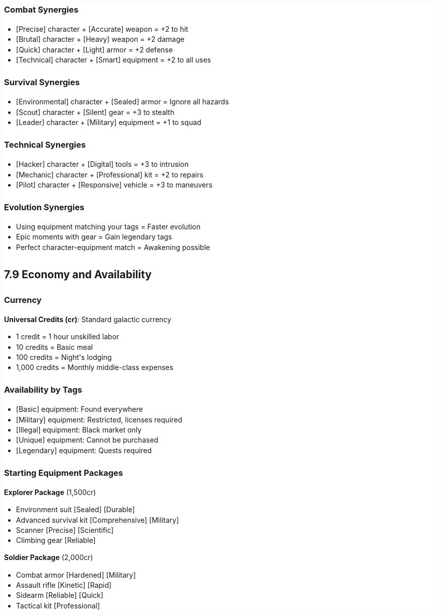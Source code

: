 ### Combat Synergies
- [Precise] character + [Accurate] weapon = +2 to hit
- [Brutal] character + [Heavy] weapon = +2 damage
- [Quick] character + [Light] armor = +2 defense
- [Technical] character + [Smart] equipment = +2 to all uses

### Survival Synergies
- [Environmental] character + [Sealed] armor = Ignore all hazards
- [Scout] character + [Silent] gear = +3 to stealth
- [Leader] character + [Military] equipment = +1 to squad

### Technical Synergies
- [Hacker] character + [Digital] tools = +3 to intrusion
- [Mechanic] character + [Professional] kit = +2 to repairs
- [Pilot] character + [Responsive] vehicle = +3 to maneuvers

### Evolution Synergies
- Using equipment matching your tags = Faster evolution
- Epic moments with gear = Gain legendary tags
- Perfect character-equipment match = Awakening possible

## 7.9 Economy and Availability

### Currency
**Universal Credits (cr)**: Standard galactic currency
- 1 credit = 1 hour unskilled labor
- 10 credits = Basic meal
- 100 credits = Night's lodging
- 1,000 credits = Monthly middle-class expenses

### Availability by Tags
- [Basic] equipment: Found everywhere
- [Military] equipment: Restricted, licenses required
- [Illegal] equipment: Black market only
- [Unique] equipment: Cannot be purchased
- [Legendary] equipment: Quests required

### Starting Equipment Packages

**Explorer Package** (1,500cr)
- Environment suit [Sealed] [Durable]
- Advanced survival kit [Comprehensive] [Military]
- Scanner [Precise] [Scientific]
- Climbing gear [Reliable]

**Soldier Package** (2,000cr)
- Combat armor [Hardened] [Military]
- Assault rifle [Kinetic] [Rapid]
- Sidearm [Reliable] [Quick]
- Tactical kit [Professional]

